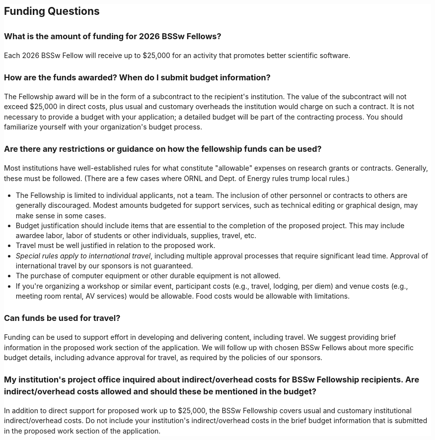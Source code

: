 ## Funding Questions

### What is the amount of funding for 2026 BSSw Fellows?

Each 2026 BSSw Fellow will receive up to $25,000 for an activity that promotes better scientific software.

### How are the funds awarded?  When do I submit budget information?

The Fellowship award will be in the form of a subcontract to the recipient's institution.  The value of the subcontract will not exceed $25,000 in direct costs, plus usual and customary overheads the institution would charge on such a contract. It is not necessary to provide a budget with your application; a detailed budget will be part of the contracting process.  You should familiarize yourself with your organization's budget process.

### Are there any restrictions or guidance on how the fellowship funds can be used?

Most institutions have well-established rules for what constitute "allowable" expenses on research grants or contracts.  Generally, these must be followed.  (There are a few cases where ORNL and Dept. of Energy rules trump local rules.)
* The Fellowship is limited to individual applicants, not a team.  The inclusion of other personnel or contracts to others are generally discouraged.  Modest amounts budgeted for support services, such as technical editing or graphical design, may make sense in some cases.
* Budget justification should include items that are essential to the completion of the proposed project. This may include awardee labor, labor of students or other individuals, supplies, travel, etc.
* Travel must be well justified in relation to the proposed work.
* _Special rules apply to international travel_, including multiple approval processes that require significant lead time.  Approval of international travel by our sponsors is not guaranteed.
*	The purchase of computer equipment or other durable equipment is not allowed.
*	If you're organizing a workshop or similar event, participant costs (e.g., travel, lodging, per diem) and venue costs (e.g., meeting room rental, AV services) would be allowable.  Food costs would be allowable with limitations.

### Can funds be used for travel?

Funding can be used to support effort in developing and delivering content, including travel.  We suggest providing brief information in the proposed work section of the application.  We will follow up with chosen BSSw Fellows about more specific budget details, including advance approval for travel, as required by the policies of our sponsors.


### My institution's project office inquired about indirect/overhead costs for BSSw Fellowship recipients.  Are indirect/overhead costs allowed and should these be mentioned in the budget?

In addition to direct support for proposed work up to $25,000, the BSSw Fellowship covers usual and customary institutional indirect/overhead costs. Do not include your institution's indirect/overhead costs in the brief budget information that is submitted in the proposed work section of the application.

